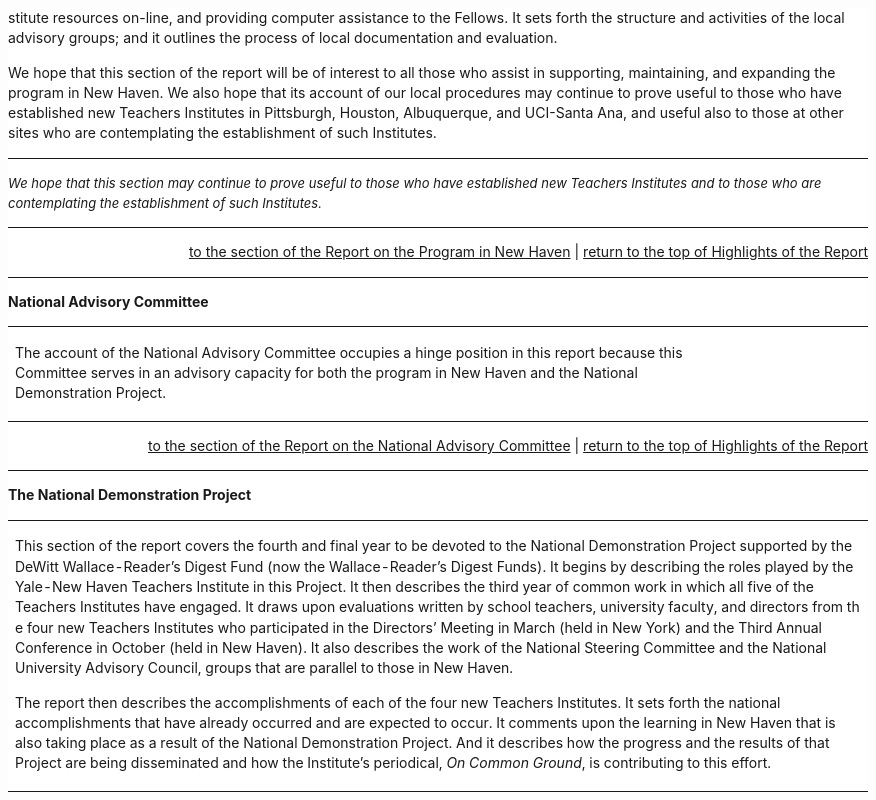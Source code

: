 stitute resources on-line, and providing computer assistance to the Fellows. It sets forth the structure and activities of the local advisory groups; and it outlines the process of local documentation and evaluation.
</p>
<p>We hope that this section of the report will be of interest to all those who assist in supporting, maintaining, and expanding the program in New Haven. We also hope that its account of our local procedures may continue to prove useful to those who have established new Teachers Institutes in Pittsburgh, Houston, Albuquerque, and UCI-Santa Ana, and useful also to those at other sites who are contemplating the establishment of such Institutes.
</p></td>

<td>
<hr/><font size="-1"><i>We hope that this section may continue to prove useful to those who have established new Teachers Institutes and to those who are contemplating the establishment of such Institutes.
</i></font>
<hr/>
</td>
</tr>
</tbody></table>
<div align="right"><a href="/brochures/A3/2001/programnh.html">to the section of the Report on the Program in New Haven</a> 
| <a href="/brochures/A3/2001/highlights.html">return to the top of Highlights of the Report</a> 
<hr/>
</div>
<p><a name="c/"></a><b>National Advisory Committee</b></p>
<table cellpadding="2">
<tbody><tr>
<td width="85%">
<p>The account of the National Advisory Committee occupies a hinge position in this report because this Committee serves in an advisory capacity for both the program in New Haven and the National Demonstration Project.
</p></td>
<td width="15%">
</td>
</tr>
</tbody></table>
<div align="right"><a href="/brochures/A3/2001/nac.html">to the section of the Report on the National Advisory Committee</a> 
| <a href="/brochures/A3/2001/highlights.html">return to the top of Highlights of the Report</a> 
<hr/>
</div>
<p><a name="d/"></a><b>The National Demonstration Project</b></p>
<table cellpadding="2">
<tbody><tr>
<td width="85%">
<p>This section of the report covers the fourth and final year to be devoted to the National Demonstration Project supported by the DeWitt Wallace-Reader’s Digest Fund (now the Wallace-Reader’s Digest Funds). It begins by describing the roles played by the Yale-New Haven Teachers Institute in this Project. It then describes the third year of common work in which all five of the Teachers Institutes have engaged. It draws upon evaluations written by school teachers, university faculty, and directors from th
e four new Teachers Institutes who participated in the Directors’ Meeting in March (held in New York) and the Third Annual Conference in October (held in New Haven). It also describes the work of the National Steering Committee and the National University Advisory Council, groups that are parallel to those in New Haven.
</p>
<p>The report then describes the accomplishments of each of the four new Teachers Institutes. It sets forth the national accomplishments that have already occurred and are expected to occur. It comments upon the learning in New Haven that is also taking place as a result of the National Demonstration Project. And it describes how the progress and the results of that Project are being disseminated and how the Institute’s periodical, <i>On Common Ground</i>, is contributing to this effort.
</p>